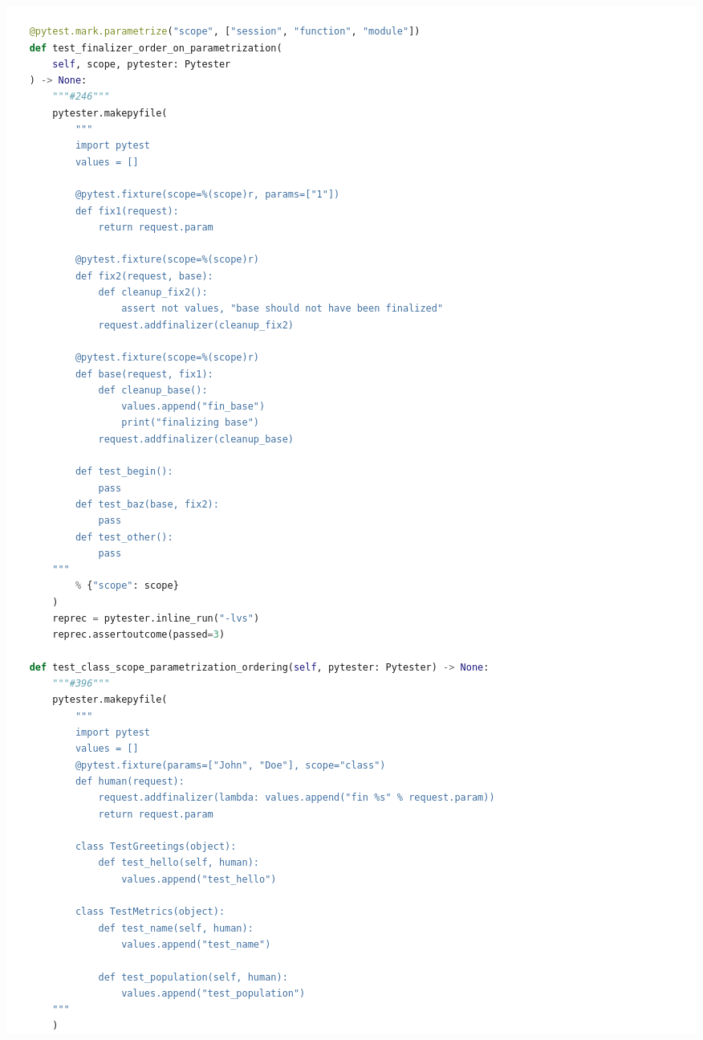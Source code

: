 ```python

    @pytest.mark.parametrize("scope", ["session", "function", "module"])
    def test_finalizer_order_on_parametrization(
        self, scope, pytester: Pytester
    ) -> None:
        """#246"""
        pytester.makepyfile(
            """
            import pytest
            values = []

            @pytest.fixture(scope=%(scope)r, params=["1"])
            def fix1(request):
                return request.param

            @pytest.fixture(scope=%(scope)r)
            def fix2(request, base):
                def cleanup_fix2():
                    assert not values, "base should not have been finalized"
                request.addfinalizer(cleanup_fix2)

            @pytest.fixture(scope=%(scope)r)
            def base(request, fix1):
                def cleanup_base():
                    values.append("fin_base")
                    print("finalizing base")
                request.addfinalizer(cleanup_base)

            def test_begin():
                pass
            def test_baz(base, fix2):
                pass
            def test_other():
                pass
        """
            % {"scope": scope}
        )
        reprec = pytester.inline_run("-lvs")
        reprec.assertoutcome(passed=3)

    def test_class_scope_parametrization_ordering(self, pytester: Pytester) -> None:
        """#396"""
        pytester.makepyfile(
            """
            import pytest
            values = []
            @pytest.fixture(params=["John", "Doe"], scope="class")
            def human(request):
                request.addfinalizer(lambda: values.append("fin %s" % request.param))
                return request.param

            class TestGreetings(object):
                def test_hello(self, human):
                    values.append("test_hello")

            class TestMetrics(object):
                def test_name(self, human):
                    values.append("test_name")

                def test_population(self, human):
                    values.append("test_population")
        """
        )
```